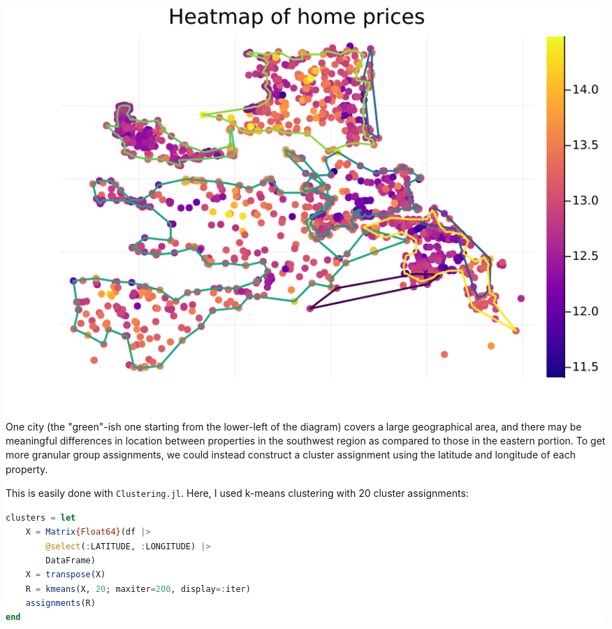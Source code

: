 [![heatmap](/images/posts/2025-03-04/heatmap-home-prices.png)](/images/posts/2025-03-04/heatmap-home-prices.png)

One city (the "green"-ish one starting from the lower-left of the diagram) covers a large geographical area, and there may be meaningful differences in location between properties in the southwest region as compared to those in the eastern portion.
To get more granular group assignments, we could instead construct a cluster assignment using the latitude and longitude of each property.

This is easily done with `Clustering.jl`.
Here, I used k-means clustering with 20 cluster assignments:

```julia
clusters = let
    X = Matrix{Float64}(df |> 
        @select(:LATITUDE, :LONGITUDE) |> 
        DataFrame)
    X = transpose(X)
    R = kmeans(X, 20; maxiter=200, display=:iter)
    assignments(R)
end
```
